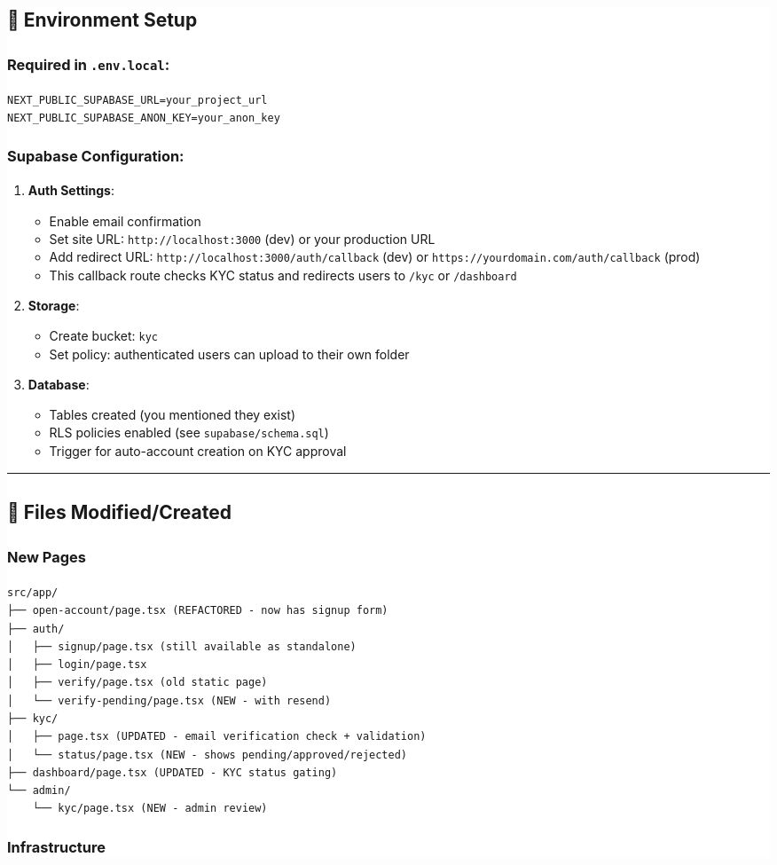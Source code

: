 
## 🔑 Environment Setup

### Required in `.env.local`:

```env
NEXT_PUBLIC_SUPABASE_URL=your_project_url
NEXT_PUBLIC_SUPABASE_ANON_KEY=your_anon_key
```

### Supabase Configuration:

1. **Auth Settings**:
   - Enable email confirmation
   - Set site URL: `http://localhost:3000` (dev) or your production URL
   - Add redirect URL: `http://localhost:3000/auth/callback` (dev) or `https://yourdomain.com/auth/callback` (prod)
   - This callback route checks KYC status and redirects users to `/kyc` or `/dashboard`
2. **Storage**:

   - Create bucket: `kyc`
   - Set policy: authenticated users can upload to their own folder

3. **Database**:
   - Tables created (you mentioned they exist)
   - RLS policies enabled (see `supabase/schema.sql`)
   - Trigger for auto-account creation on KYC approval

---

## 📂 Files Modified/Created

### New Pages

```
src/app/
├── open-account/page.tsx (REFACTORED - now has signup form)
├── auth/
│   ├── signup/page.tsx (still available as standalone)
│   ├── login/page.tsx
│   ├── verify/page.tsx (old static page)
│   └── verify-pending/page.tsx (NEW - with resend)
├── kyc/
│   ├── page.tsx (UPDATED - email verification check + validation)
│   └── status/page.tsx (NEW - shows pending/approved/rejected)
├── dashboard/page.tsx (UPDATED - KYC status gating)
└── admin/
    └── kyc/page.tsx (NEW - admin review)
```

### Infrastructure
